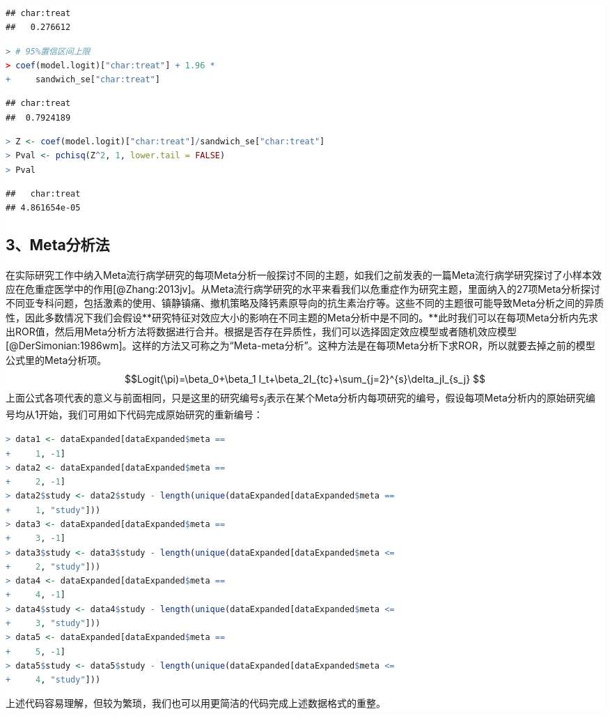 ```
## char:treat 
##   0.276612
```

```r
> # 95%置信区间上限
> coef(model.logit)["char:treat"] + 1.96 * 
+     sandwich_se["char:treat"]
```

```
## char:treat 
##  0.7924189
```

```r
> Z <- coef(model.logit)["char:treat"]/sandwich_se["char:treat"]
> Pval <- pchisq(Z^2, 1, lower.tail = FALSE)
> Pval
```

```
##   char:treat 
## 4.861654e-05
```

## 3、Meta分析法
在实际研究工作中纳入Meta流行病学研究的每项Meta分析一般探讨不同的主题，如我们之前发表的一篇Meta流行病学研究探讨了小样本效应在危重症医学中的作用[@Zhang:2013jv]。从Meta流行病学研究的水平来看我们以危重症作为研究主题，里面纳入的27项Meta分析探讨不同亚专科问题，包括激素的使用、镇静镇痛、撤机策略及降钙素原导向的抗生素治疗等。这些不同的主题很可能导致Meta分析之间的异质性，因此多数情况下我们会假设**研究特征对效应大小的影响在不同主题的Meta分析中是不同的。**此时我们可以在每项Meta分析内先求出ROR值，然后用Meta分析方法将数据进行合并。根据是否存在异质性，我们可以选择固定效应模型或者随机效应模型[@DerSimonian:1986wm]。这样的方法又可称之为“Meta-meta分析”。这种方法是在每项Meta分析下求ROR，所以就要去掉之前的模型公式里的Meta分析项。$$Logit(\pi)=\beta_0+\beta_1 I_t+\beta_2I_{tc}+\sum_{j=2}^{s}\delta_jI_{s_j}
$$上面公式各项代表的意义与前面相同，只是这里的研究编号$s_j$表示在某个Meta分析内每项研究的编号，假设每项Meta分析内的原始研究编号均从1开始，我们可用如下代码完成原始研究的重新编号：

```r
> data1 <- dataExpanded[dataExpanded$meta == 
+     1, -1]
> data2 <- dataExpanded[dataExpanded$meta == 
+     2, -1]
> data2$study <- data2$study - length(unique(dataExpanded[dataExpanded$meta == 
+     1, "study"]))
> data3 <- dataExpanded[dataExpanded$meta == 
+     3, -1]
> data3$study <- data3$study - length(unique(dataExpanded[dataExpanded$meta <= 
+     2, "study"]))
> data4 <- dataExpanded[dataExpanded$meta == 
+     4, -1]
> data4$study <- data4$study - length(unique(dataExpanded[dataExpanded$meta <= 
+     3, "study"]))
> data5 <- dataExpanded[dataExpanded$meta == 
+     5, -1]
> data5$study <- data5$study - length(unique(dataExpanded[dataExpanded$meta <= 
+     4, "study"]))
```
上述代码容易理解，但较为繁琐，我们也可以用更简洁的代码完成上述数据格式的重整。
